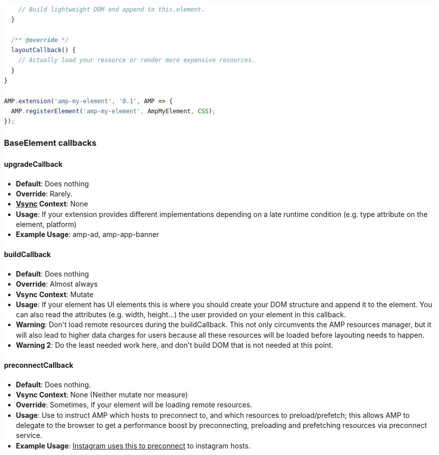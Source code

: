 ```js
    // Build lightweight DOM and append to this.element.
  }

  /** @override */
  layoutCallback() {
    // Actually load your resource or render more expensive resources.
  }
}

AMP.extension('amp-my-element', '0.1', AMP => {
  AMP.registerElement('amp-my-element', AmpMyElement, CSS);
});
```

### BaseElement callbacks

#### upgradeCallback

- **Default**: Does nothing
- **Override**: Rarely.
- **[Vsync](https://github.com/ampproject/amphtml/blob/master/src/service/vsync-impl.js)
  Context**: None
- **Usage**: If your extension provides different implementations depending on a
  late runtime condition (e.g. type attribute on the element, platform)
- **Example Usage**: amp-ad, amp-app-banner

#### buildCallback

- **Default**: Does nothing
- **Override**: Almost always
- **Vsync Context**: Mutate
- **Usage**: If your element has UI elements this is where you should create
  your DOM structure and append it to the element. You can also read the
  attributes (e.g. width, height…) the user provided on your element in this
  callback.
- **Warning**: Don't load remote resources during the buildCallback. This not
  only circumvents the AMP resources manager, but it will also lead to higher
  data charges for users because all these resources will be loaded before
  layouting needs to happen.
- **Warning 2**: Do the least needed work here, and don't build DOM that is not
  needed at this point.

#### preconnectCallback

- **Default**: Does nothing.
- **Vsync Context**: None (Neither mutate nor measure)
- **Override**: Sometimes, if your element will be loading remote resources.
- **Usage**: Use to instruct AMP which hosts to preconnect to, and which
  resources to preload/prefetch; this allows AMP to delegate to the browser to
  get a performance boost by preconnecting, preloading and prefetching resources
  via preconnect service.
- **Example Usage**:
  [Instagram uses this to preconnect](https://github.com/ampproject/amphtml/blob/master/extensions/amp-instagram/0.1/amp-instagram.js)
  to instagram hosts.
